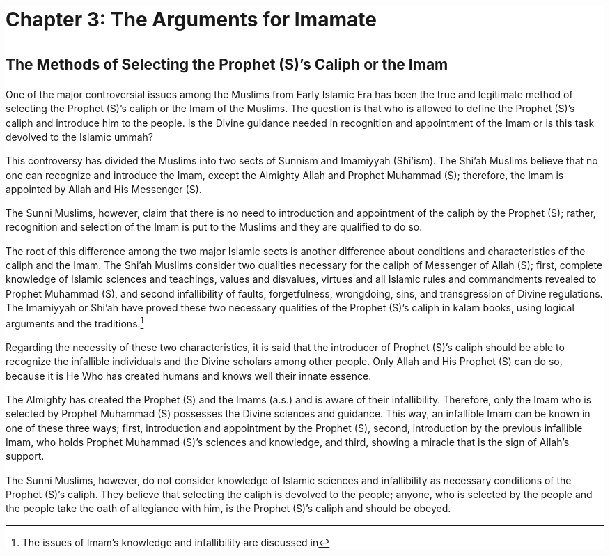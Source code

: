 Chapter 3: The Arguments for Imamate
====================================

The Methods of Selecting the Prophet (S)’s Caliph or the Imam
-------------------------------------------------------------

One of the major controversial issues among the Muslims from Early
Islamic Era has been the true and legitimate method of selecting the
Prophet (S)’s caliph or the Imam of the Muslims. The question is that
who is allowed to define the Prophet (S)’s caliph and introduce him to
the people. Is the Divine guidance needed in recognition and appointment
of the Imam or is this task devolved to the Islamic ummah?

This controversy has divided the Muslims into two sects of Sunnism and
Imamiyyah (Shi’ism). The Shi’ah Muslims believe that no one can
recognize and introduce the Imam, except the Almighty Allah and Prophet
Muhammad (S); therefore, the Imam is appointed by Allah and His
Messenger (S).

The Sunni Muslims, however, claim that there is no need to introduction
and appointment of the caliph by the Prophet (S); rather, recognition
and selection of the Imam is put to the Muslims and they are qualified
to do so.

The root of this difference among the two major Islamic sects is another
difference about conditions and characteristics of the caliph and the
Imam. The Shi’ah Muslims consider two qualities necessary for the caliph
of Messenger of Allah (S); first, complete knowledge of Islamic sciences
and teachings, values and disvalues, virtues and all Islamic rules and
commandments revealed to Prophet Muhammad (S), and second infallibility
of faults, forgetfulness, wrongdoing, sins, and transgression of Divine
regulations. The Imamiyyah or Shi’ah have proved these two necessary
qualities of the Prophet (S)’s caliph in kalam books, using logical
arguments and the traditions.[^1]

Regarding the necessity of these two characteristics, it is said that
the introducer of Prophet (S)’s caliph should be able to recognize the
infallible individuals and the Divine scholars among other people. Only
Allah and His Prophet (S) can do so, because it is He Who has created
humans and knows well their innate essence.

The Almighty has created the Prophet (S) and the Imams (a.s.) and is
aware of their infallibility. Therefore, only the Imam who is selected
by Prophet Muhammad (S) possesses the Divine sciences and guidance. This
way, an infallible Imam can be known in one of these three ways; first,
introduction and appointment by the Prophet (S), second, introduction by
the previous infallible Imam, who holds Prophet Muhammad (S)’s sciences
and knowledge, and third, showing a miracle that is the sign of Allah’s
support.

The Sunni Muslims, however, do not consider knowledge of Islamic
sciences and infallibility as necessary conditions of the Prophet (S)’s
caliph. They believe that selecting the caliph is devolved to the
people; anyone, who is selected by the people and the people take the
oath of allegiance with him, is the Prophet (S)’s caliph and should be
obeyed.


[^1]: The issues of Imam’s knowledge and infallibility are discussed in
[^2]: Prophet Muhammad (S)’s tribe.
[^3]: Sahih Muslim, Vol 3, p. 1452.
[^4]: Sahih Muslim, Vol 3, p. 1453.
[^5]: Sahih Muslim, Vol 3, p. 1453.
[^6]: Ghayatul Maram, Vol 2, p. 162.
[^7]: Ghayatul Maram, Vol 2, p. 239.
[^8]: Ghayatul Maram, Vol 1, p. 193.
[^9]: Ghayatul Maram, Vol 2, p. 103.
[^10]: Ghayatul Maram, Vol 1, p. 106.
[^11]: Ghayatul Maram, Vol 1, p. 113.
[^12]: Ghayatul Maram, Vol 1, p. 163.
[^13]: Ghayatul Maram, Vol 1, p. 216.
[^14]: Surah Al-Fat’h 48: 29.
[^15]: Jami’ Ahadith Al-Shi’ah, Vol 17, p. 103.
[^16]: Ghayatul Maram, Vol 1, p. 193.